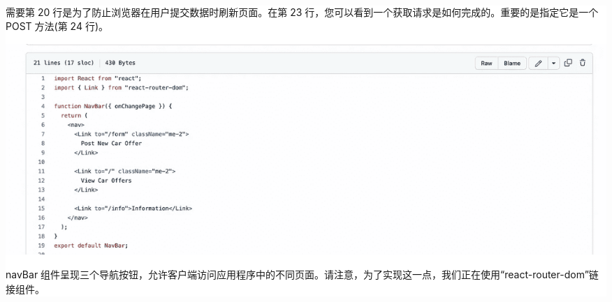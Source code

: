 需要第 20 行是为了防止浏览器在用户提交数据时刷新页面。在第 23 行，您可以看到一个获取请求是如何完成的。重要的是指定它是一个 POST 方法(第 24 行)。

![](img/36eb5149758c6b51f196ee138d9c8481.png)

navBar 组件呈现三个导航按钮，允许客户端访问应用程序中的不同页面。请注意，为了实现这一点，我们正在使用“react-router-dom”链接组件。